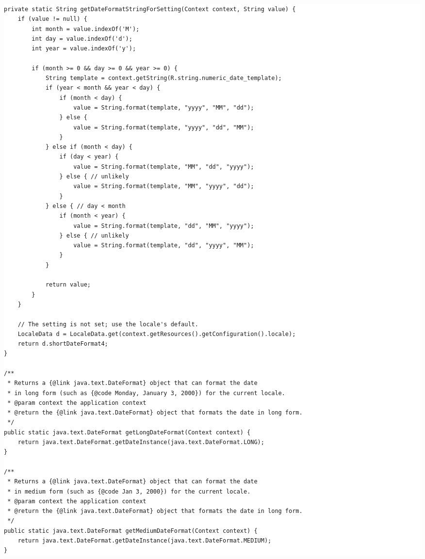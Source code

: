     private static String getDateFormatStringForSetting(Context context, String value) {
        if (value != null) {
            int month = value.indexOf('M');
            int day = value.indexOf('d');
            int year = value.indexOf('y');

            if (month >= 0 && day >= 0 && year >= 0) {
                String template = context.getString(R.string.numeric_date_template);
                if (year < month && year < day) {
                    if (month < day) {
                        value = String.format(template, "yyyy", "MM", "dd");
                    } else {
                        value = String.format(template, "yyyy", "dd", "MM");
                    }
                } else if (month < day) {
                    if (day < year) {
                        value = String.format(template, "MM", "dd", "yyyy");
                    } else { // unlikely
                        value = String.format(template, "MM", "yyyy", "dd");
                    }
                } else { // day < month
                    if (month < year) {
                        value = String.format(template, "dd", "MM", "yyyy");
                    } else { // unlikely
                        value = String.format(template, "dd", "yyyy", "MM");
                    }
                }

                return value;
            }
        }

        // The setting is not set; use the locale's default.
        LocaleData d = LocaleData.get(context.getResources().getConfiguration().locale);
        return d.shortDateFormat4;
    }

    /**
     * Returns a {@link java.text.DateFormat} object that can format the date
     * in long form (such as {@code Monday, January 3, 2000}) for the current locale.
     * @param context the application context
     * @return the {@link java.text.DateFormat} object that formats the date in long form.
     */
    public static java.text.DateFormat getLongDateFormat(Context context) {
        return java.text.DateFormat.getDateInstance(java.text.DateFormat.LONG);
    }

    /**
     * Returns a {@link java.text.DateFormat} object that can format the date
     * in medium form (such as {@code Jan 3, 2000}) for the current locale.
     * @param context the application context
     * @return the {@link java.text.DateFormat} object that formats the date in long form.
     */
    public static java.text.DateFormat getMediumDateFormat(Context context) {
        return java.text.DateFormat.getDateInstance(java.text.DateFormat.MEDIUM);
    }
